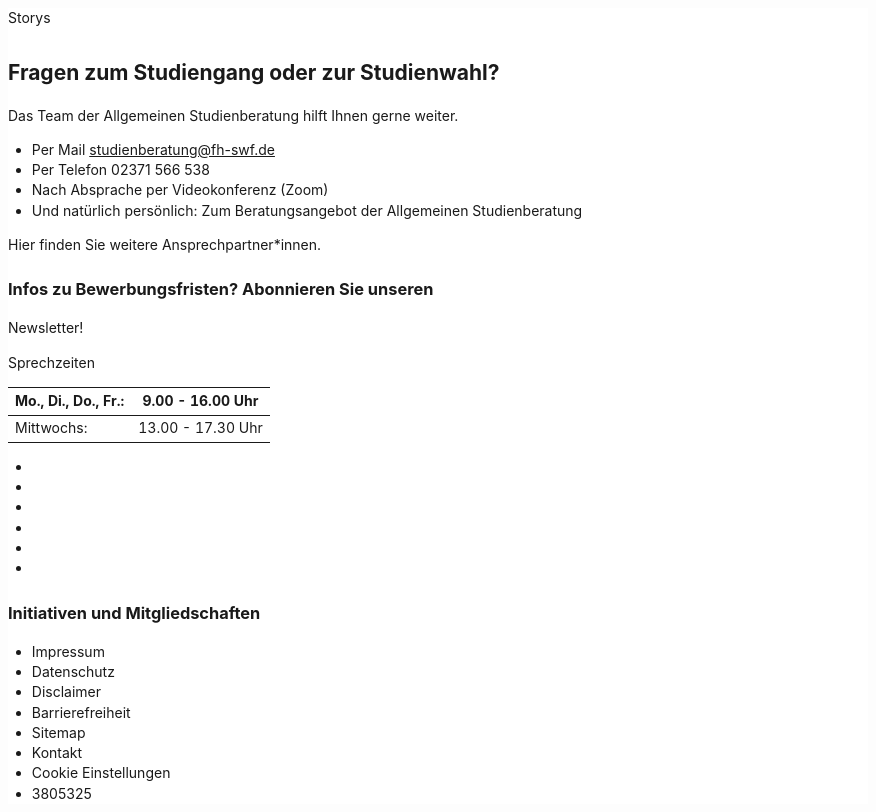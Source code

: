 Storys

## Fragen zum Studiengang oder zur Studienwahl?

Das Team der Allgemeinen Studienberatung hilft Ihnen gerne weiter.

- Per Mail studienberatung@fh-swf.de
- Per Telefon 02371 566 538
- Nach Absprache per Videokonferenz (Zoom)
- Und natürlich persönlich: 
Zum Beratungsangebot der Allgemeinen Studienberatung

Hier finden Sie
weitere Ansprechpartner*innen.

### Infos zu Bewerbungsfristen? Abonnieren Sie unseren 
Newsletter!

Sprechzeiten

| Mo., Di., Do., Fr.:    |  9.00 - 16.00 Uhr   |
|------------------------|---------------------|
| Mittwochs:             | 13.00 - 17.30 Uhr   |

- 
- 
- 
- 
- 
- 

### Initiativen und Mitgliedschaften

- Impressum
- Datenschutz
- Disclaimer
- Barrierefreiheit
- Sitemap
- Kontakt
- Cookie Einstellungen
- 3805325